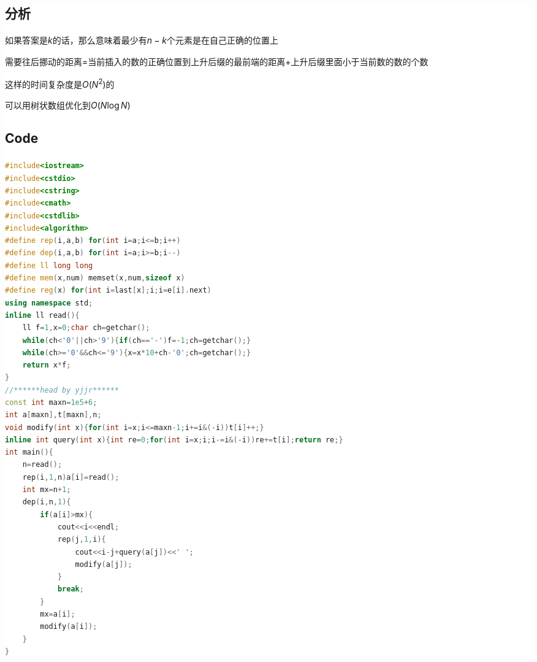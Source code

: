 ## 分析

如果答案是$k$的话，那么意味着最少有$n-k$个元素是在自己正确的位置上

需要往后挪动的距离=当前插入的数的正确位置到上升后缀的最前端的距离+上升后缀里面小于当前数的数的个数

这样的时间复杂度是$O(N^2)$的

可以用树状数组优化到$O(N \log N)$

## Code
```cpp
#include<iostream>
#include<cstdio>
#include<cstring>
#include<cmath>
#include<cstdlib>
#include<algorithm>
#define rep(i,a,b) for(int i=a;i<=b;i++)
#define dep(i,a,b) for(int i=a;i>=b;i--)
#define ll long long
#define mem(x,num) memset(x,num,sizeof x)
#define reg(x) for(int i=last[x];i;i=e[i].next)
using namespace std;
inline ll read(){
    ll f=1,x=0;char ch=getchar();
    while(ch<'0'||ch>'9'){if(ch=='-')f=-1;ch=getchar();}
    while(ch>='0'&&ch<='9'){x=x*10+ch-'0';ch=getchar();}
    return x*f;
}
//******head by yjjr******
const int maxn=1e5+6;
int a[maxn],t[maxn],n;
void modify(int x){for(int i=x;i<=maxn-1;i+=i&(-i))t[i]++;}
inline int query(int x){int re=0;for(int i=x;i;i-=i&(-i))re+=t[i];return re;}
int main(){
    n=read();
    rep(i,1,n)a[i]=read();
    int mx=n+1;
    dep(i,n,1){
        if(a[i]>mx){
            cout<<i<<endl;
            rep(j,1,i){
                cout<<i-j+query(a[j])<<' ';
                modify(a[j]);
            }
            break;
        }
        mx=a[i];
        modify(a[i]);
    }
}
```
